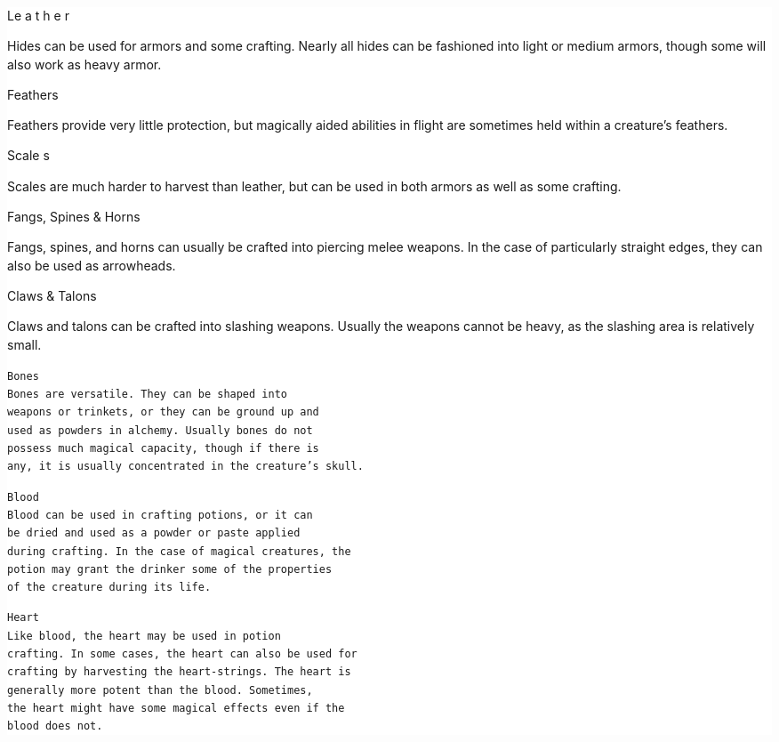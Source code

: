 Le a t h e r

Hides can be used for armors and some crafting.
Nearly all hides can be fashioned into light or
medium armors, though some will also work as
heavy armor.

Feathers

Feathers provide very little protection, but
magically aided abilities in flight are sometimes held
within a creature’s feathers.

Scale s

Scales are much harder to harvest than leather,
but can be used in both armors as well as some
crafting.

Fangs, Spines & Horns

Fangs, spines, and horns can usually be crafted
into piercing melee weapons. In the case of
particularly straight edges, they can also be used as
arrowheads.

Claws & Talons

Claws and talons can be crafted into slashing
weapons. Usually the weapons cannot be heavy, as
the slashing area is relatively small.

```
Bones
Bones are versatile. They can be shaped into
weapons or trinkets, or they can be ground up and
used as powders in alchemy. Usually bones do not
possess much magical capacity, though if there is
any, it is usually concentrated in the creature’s skull.
```

```
Blood
Blood can be used in crafting potions, or it can
be dried and used as a powder or paste applied
during crafting. In the case of magical creatures, the
potion may grant the drinker some of the properties
of the creature during its life.
```

```
Heart
Like blood, the heart may be used in potion
crafting. In some cases, the heart can also be used for
crafting by harvesting the heart-strings. The heart is
generally more potent than the blood. Sometimes,
the heart might have some magical effects even if the
blood does not.
```
